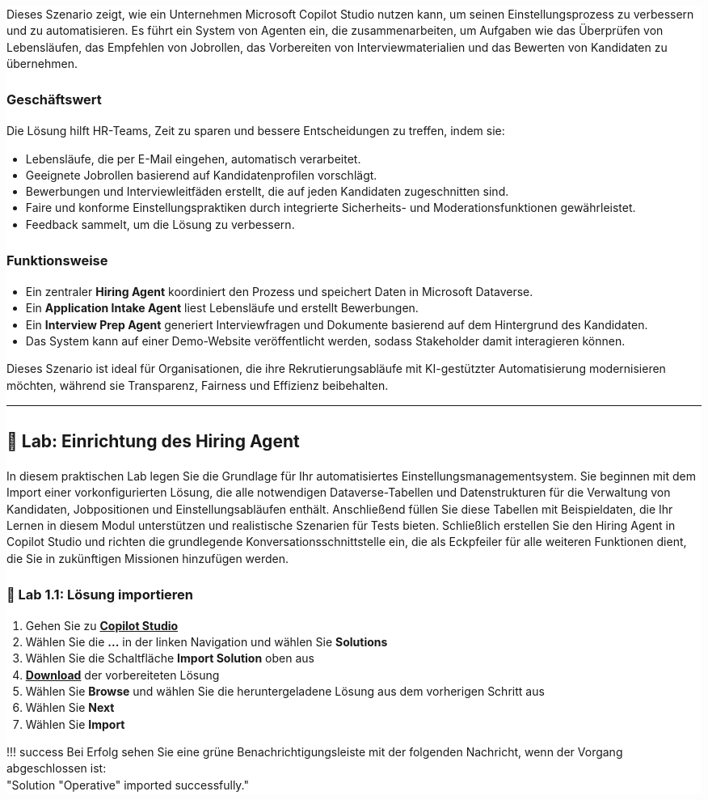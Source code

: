 Dieses Szenario zeigt, wie ein Unternehmen Microsoft Copilot Studio nutzen kann, um seinen Einstellungsprozess zu verbessern und zu automatisieren. Es führt ein System von Agenten ein, die zusammenarbeiten, um Aufgaben wie das Überprüfen von Lebensläufen, das Empfehlen von Jobrollen, das Vorbereiten von Interviewmaterialien und das Bewerten von Kandidaten zu übernehmen.

### Geschäftswert

Die Lösung hilft HR-Teams, Zeit zu sparen und bessere Entscheidungen zu treffen, indem sie:

- Lebensläufe, die per E-Mail eingehen, automatisch verarbeitet.
- Geeignete Jobrollen basierend auf Kandidatenprofilen vorschlägt.
- Bewerbungen und Interviewleitfäden erstellt, die auf jeden Kandidaten zugeschnitten sind.
- Faire und konforme Einstellungspraktiken durch integrierte Sicherheits- und Moderationsfunktionen gewährleistet.
- Feedback sammelt, um die Lösung zu verbessern.

### Funktionsweise

- Ein zentraler **Hiring Agent** koordiniert den Prozess und speichert Daten in Microsoft Dataverse.
- Ein **Application Intake Agent** liest Lebensläufe und erstellt Bewerbungen.
- Ein **Interview Prep Agent** generiert Interviewfragen und Dokumente basierend auf dem Hintergrund des Kandidaten.
- Das System kann auf einer Demo-Website veröffentlicht werden, sodass Stakeholder damit interagieren können.

Dieses Szenario ist ideal für Organisationen, die ihre Rekrutierungsabläufe mit KI-gestützter Automatisierung modernisieren möchten, während sie Transparenz, Fairness und Effizienz beibehalten.

---

## 🧪 Lab: Einrichtung des Hiring Agent

In diesem praktischen Lab legen Sie die Grundlage für Ihr automatisiertes Einstellungsmanagementsystem. Sie beginnen mit dem Import einer vorkonfigurierten Lösung, die alle notwendigen Dataverse-Tabellen und Datenstrukturen für die Verwaltung von Kandidaten, Jobpositionen und Einstellungsabläufen enthält. Anschließend füllen Sie diese Tabellen mit Beispieldaten, die Ihr Lernen in diesem Modul unterstützen und realistische Szenarien für Tests bieten. Schließlich erstellen Sie den Hiring Agent in Copilot Studio und richten die grundlegende Konversationsschnittstelle ein, die als Eckpfeiler für alle weiteren Funktionen dient, die Sie in zukünftigen Missionen hinzufügen werden.

### 🧪 Lab 1.1: Lösung importieren

1. Gehen Sie zu **[Copilot Studio](https://copilotstudio.microsoft.com)**
1. Wählen Sie die **...** in der linken Navigation und wählen Sie **Solutions**
1. Wählen Sie die Schaltfläche **Import Solution** oben aus
1. **[Download](https://raw.githubusercontent.com/microsoft/agent-academy/refs/heads/main/docs/operative-preview/01-get-started/assets/Operative_1_0_0_0.zip)** der vorbereiteten Lösung
1. Wählen Sie **Browse** und wählen Sie die heruntergeladene Lösung aus dem vorherigen Schritt aus
1. Wählen Sie **Next**
1. Wählen Sie **Import**

!!! success
    Bei Erfolg sehen Sie eine grüne Benachrichtigungsleiste mit der folgenden Nachricht, wenn der Vorgang abgeschlossen ist:  
    "Solution "Operative" imported successfully."
